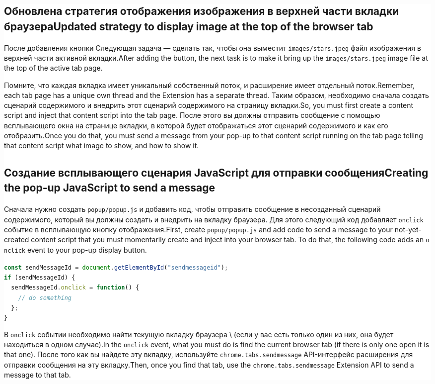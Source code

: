   

## <span data-ttu-id="aaa3f-122">Обновлена стратегия отображения изображения в верхней части вкладки браузера</span><span class="sxs-lookup"><span data-stu-id="aaa3f-122">Updated strategy to display image at the top of the browser tab</span></span>  

<span data-ttu-id="aaa3f-123">После добавления кнопки Следующая задача — сделать так, чтобы она выместит `images/stars.jpeg` файл изображения в верхней части активной вкладки.</span><span class="sxs-lookup"><span data-stu-id="aaa3f-123">After adding the button, the next task is to make it bring up the `images/stars.jpeg` image file at the top of the active tab page.</span></span>  

<span data-ttu-id="aaa3f-124">Помните, что каждая вкладка имеет уникальный собственный поток, и расширение имеет отдельный поток.</span><span class="sxs-lookup"><span data-stu-id="aaa3f-124">Remember, each tab page has a unique own thread and the Extension has a separate thread.</span></span>  <span data-ttu-id="aaa3f-125">Таким образом, необходимо сначала создать сценарий содержимого и внедрить этот сценарий содержимого на страницу вкладки.</span><span class="sxs-lookup"><span data-stu-id="aaa3f-125">So, you must first create a content script and inject that content script into the tab page.</span></span>  <span data-ttu-id="aaa3f-126">После этого вы должны отправить сообщение с помощью всплывающего окна на странице вкладки, в которой будет отображаться этот сценарий содержимого и как его отобразить.</span><span class="sxs-lookup"><span data-stu-id="aaa3f-126">Once you do that, you must send a message from your pop-up to that content script running on the tab page telling that content script what image to show, and how to show it.</span></span>  

## <span data-ttu-id="aaa3f-127">Создание всплывающего сценария JavaScript для отправки сообщения</span><span class="sxs-lookup"><span data-stu-id="aaa3f-127">Creating the pop-up JavaScript to send a message</span></span>  

<span data-ttu-id="aaa3f-128">Сначала нужно создать `popup/popup.js` и добавить код, чтобы отправить сообщение в несозданный сценарий содержимого, который вы должны создать и внедрить на вкладку браузера.  Для этого следующий код добавляет `onclick` событие в всплывающую кнопку отображения.</span><span class="sxs-lookup"><span data-stu-id="aaa3f-128">First, create `popup/popup.js` and add code to send a message to your not-yet-created content script that you must momentarily create and inject into your browser tab.  To do that, the following code adds an `onclick` event to your pop-up display button.</span></span>  

```javascript
const sendMessageId = document.getElementById("sendmessageid");
if (sendMessageId) {
  sendMessageId.onclick = function() {
    // do something
  };
}
```  

<span data-ttu-id="aaa3f-129">В `onclick` событии необходимо найти текущую вкладку браузера \ (если у вас есть только один из них, она будет находиться в одном случае).</span><span class="sxs-lookup"><span data-stu-id="aaa3f-129">In the `onclick` event, what you must do is find the current browser tab \(if there is only one open it is that one\).</span></span>  <span data-ttu-id="aaa3f-130">После того как вы найдете эту вкладку, используйте `chrome.tabs.sendmessage` API-интерфейс расширения для отправки сообщения на эту вкладку.</span><span class="sxs-lookup"><span data-stu-id="aaa3f-130">Then, once you find that tab, use the `chrome.tabs.sendmessage` Extension API to send a message to that tab.</span></span>  
